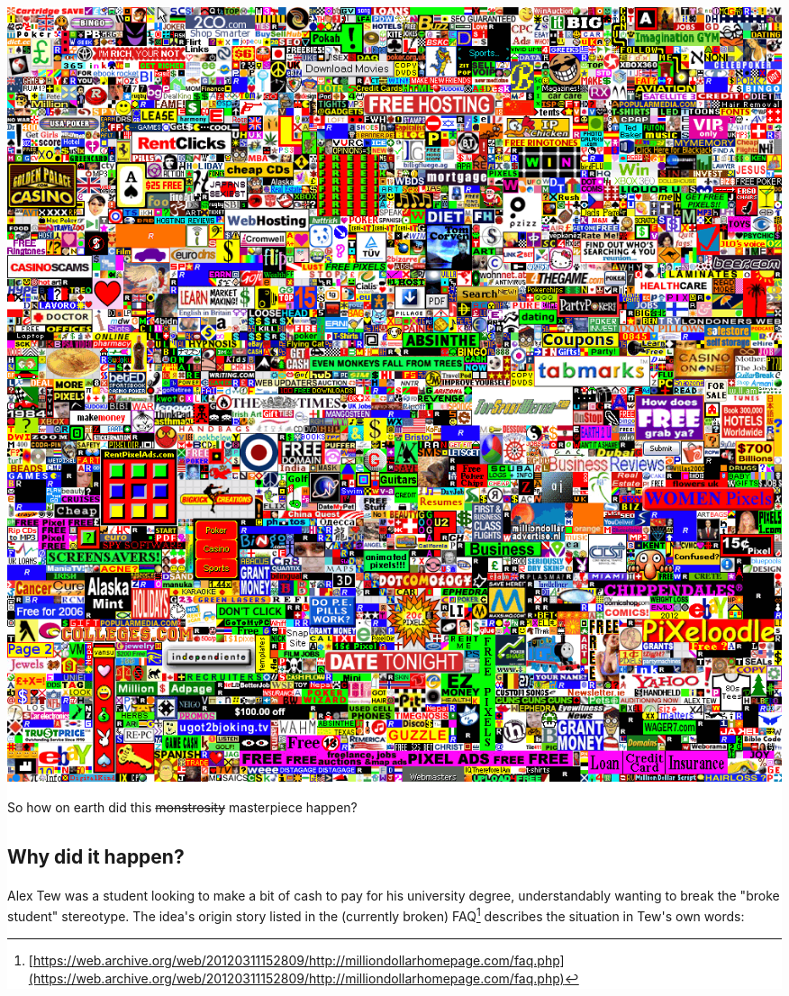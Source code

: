 [![million dollar homepage](/assets/images/2023/milliondollarhomepage.png)](/assets/images/2023/milliondollarhomepage.png)

So how on earth did this ~~monstrosity~~ masterpiece happen?

## Why did it happen?

Alex Tew was a student looking to make a bit of cash to pay for his university degree, understandably wanting to break the "broke student" stereotype. The idea's origin story listed in the (currently broken) FAQ[^broken-faq] describes the situation in Tew's own words:


[^broken-faq]: [https://web.archive.org/web/20120311152809/http://milliondollarhomepage.com/faq.php](https://web.archive.org/web/20120311152809/http://milliondollarhomepage.com/faq.php)
[^domain-registered]: [https://www.whatsmydns.net/domain-age?q=milliondollarhomepage.com](https://www.whatsmydns.net/domain-age?q=milliondollarhomepage.com)
[^domain-cost]: [http://news.bbc.co.uk/1/hi/magazine/4585026.stm#:~:text=Snowballing-,Alex%20spent%20%C2%A350,-on%20buying%20the](http://news.bbc.co.uk/1/hi/magazine/4585026.stm#:~:text=Snowballing-,Alex%20spent%20%C2%A350,-on%20buying%20the)
[^site-launched]: [https://web.archive.org/web/20090201203927/http://milliondollarhomepage.com/blog-archive.php#:~:text=Friday%2026th%20Aug%202005](https://web.archive.org/web/20090201203927/http://milliondollarhomepage.com/blog-archive.php#:~:text=Friday%2026th%20Aug%202005)
[^first-sale]: [https://web.archive.org/web/20090201203927/http://milliondollarhomepage.com/blog-archive.php#:~:text=Monday%2029th%20Aug%202005](https://web.archive.org/web/20090201203927/http://milliondollarhomepage.com/blog-archive.php#:~:text=Monday%2029th%20Aug%202005)
[^bbc-coverage]: [http://news.bbc.co.uk/1/hi/england/wiltshire/4271694.stm](http://news.bbc.co.uk/1/hi/england/wiltshire/4271694.stm)
[^half-sold]: [https://web.archive.org/web/20090201203927/http://milliondollarhomepage.com/blog-archive.php#:~:text=Wednesday%2026th%20October%202005](https://web.archive.org/web/20090201203927/http://milliondollarhomepage.com/blog-archive.php#:~:text=Wednesday%2026th%20October%202005)
[^auction-opened]: [https://web.archive.org/web/20090201203927/http://milliondollarhomepage.com/blog-archive.php#:~:text=%40%2011%3A56pm-,Sunday%201st%20January%202006,-Last%201%2C000%20pixels](https://web.archive.org/web/20090201203927/http://milliondollarhomepage.com/blog-archive.php#:~:text=%40%2011%3A56pm-,Sunday%201st%20January%202006,-Last%201%2C000%20pixels)
[^final-sale]: [https://www.theregister.com/2006/01/12/million_pixels/](https://www.theregister.com/2006/01/12/million_pixels/)
[^2017-links]: [https://lil.law.harvard.edu/blog/2017/07/21/a-million-squandered-the-million-dollar-homepage-as-a-decaying-digital-artifact/](https://lil.law.harvard.edu/blog/2017/07/21/a-million-squandered-the-million-dollar-homepage-as-a-decaying-digital-artifact/)
[^2019-links]: [https://www.bbc.com/future/article/20190401-why-theres-so-little-left-of-the-early-internet](https://www.bbc.com/future/article/20190401-why-theres-so-little-left-of-the-early-internet)
[^link-rot]: [https://blog.zomdir.com/2017/10/the-half-life-of-link-is-two-year.html](https://blog.zomdir.com/2017/10/the-half-life-of-link-is-two-year.html)
[^rent-free]: [https://justinferriman.com/your-1m-dollar-homepage](https://justinferriman.com/your-1m-dollar-homepage)
[^google-trends]: [https://trends.google.com/trends/explore?date=all&q=million%20dollar%20homepage](https://trends.google.com/trends/explore?date=all&q=million%20dollar%20homepage)
[^viewing-time]: [https://www.nngroup.com/articles/scrolling-and-attention/](https://www.nngroup.com/articles/scrolling-and-attention/)
[^horizontal-attention]: [https://www.nngroup.com/articles/horizontal-attention-original-research/](https://www.nngroup.com/articles/horizontal-attention-original-research/)
[^unicorn-startup]: [https://www.bloomberg.com/news/articles/2019-02-06/meditation-app-backed-by-ashton-kutcher-is-valued-at-1-billion](https://www.bloomberg.com/news/articles/2019-02-06/meditation-app-backed-by-ashton-kutcher-is-valued-at-1-billion)